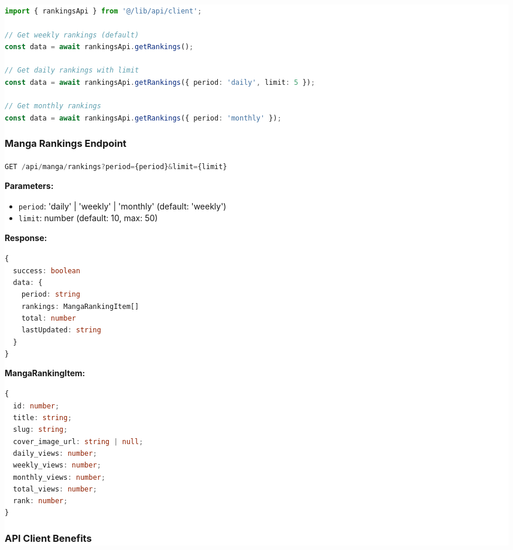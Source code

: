 ```typescript
import { rankingsApi } from '@/lib/api/client';

// Get weekly rankings (default)
const data = await rankingsApi.getRankings();

// Get daily rankings with limit
const data = await rankingsApi.getRankings({ period: 'daily', limit: 5 });

// Get monthly rankings
const data = await rankingsApi.getRankings({ period: 'monthly' });
```

### **Manga Rankings Endpoint**

```typescript
GET /api/manga/rankings?period={period}&limit={limit}
```

**Parameters:**

- `period`: 'daily' | 'weekly' | 'monthly' (default: 'weekly')
- `limit`: number (default: 10, max: 50)

**Response:**

```typescript
{
  success: boolean
  data: {
    period: string
    rankings: MangaRankingItem[]
    total: number
    lastUpdated: string
  }
}
```

**MangaRankingItem:**

```typescript
{
  id: number;
  title: string;
  slug: string;
  cover_image_url: string | null;
  daily_views: number;
  weekly_views: number;
  monthly_views: number;
  total_views: number;
  rank: number;
}
```

### **API Client Benefits**
